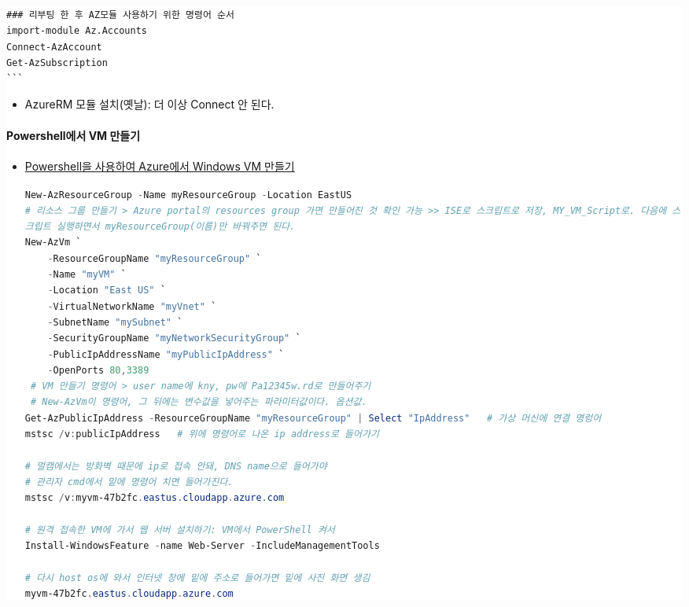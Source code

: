     ### 리부팅 한 후 AZ모듈 사용하기 위한 명령어 순서
    import-module Az.Accounts
    Connect-AzAccount
    Get-AzSubscription
    ```

* AzureRM 모듈 설치(옛날): 더 이상 Connect 안 된다.

  

#### Powershell에서 VM 만들기

* [Powershell을 사용하여 Azure에서 Windows VM 만들기](https://docs.microsoft.com/ko-kr/azure/virtual-machines/windows/quick-create-powershell)

  ```powershell
  New-AzResourceGroup -Name myResourceGroup -Location EastUS
  # 리소스 그룹 만들기 > Azure portal의 resources group 가면 만들어진 것 확인 가능 >> ISE로 스크립트로 저장, MY_VM_Script로. 다음에 스크립트 실행하면서 myResourceGroup(이름)만 바꿔주면 된다.
  New-AzVm `
      -ResourceGroupName "myResourceGroup" `
      -Name "myVM" `
      -Location "East US" `
      -VirtualNetworkName "myVnet" `
      -SubnetName "mySubnet" `
      -SecurityGroupName "myNetworkSecurityGroup" `
      -PublicIpAddressName "myPublicIpAddress" `
      -OpenPorts 80,3389
   # VM 만들기 명령어 > user name에 kny, pw에 Pa12345w.rd로 만들어주기 
   # New-AzVm이 명령어, 그 뒤에는 변수값을 넣어주는 파라미터값이다. 옵션값.
  Get-AzPublicIpAddress -ResourceGroupName "myResourceGroup" | Select "IpAddress" 	# 가상 머신에 연결 명렁어
  mstsc /v:publicIpAddress   # 위에 명령어로 나온 ip address로 들어가기
  
  # 멀캠에서는 방화벽 때문에 ip로 접속 안돼, DNS name으로 들어가야
  # 관리자 cmd에서 밑에 명령어 치면 들어가진다.
  mstsc /v:myvm-47b2fc.eastus.cloudapp.azure.com 
  
  # 원격 접속한 VM에 가서 웹 서버 설치하기: VM에서 PowerShell 켜서
  Install-WindowsFeature -name Web-Server -IncludeManagementTools
  
  # 다시 host os에 와서 인터넷 창에 밑에 주소로 들어가면 밑에 사진 화면 생김
  myvm-47b2fc.eastus.cloudapp.azure.com
  ```
